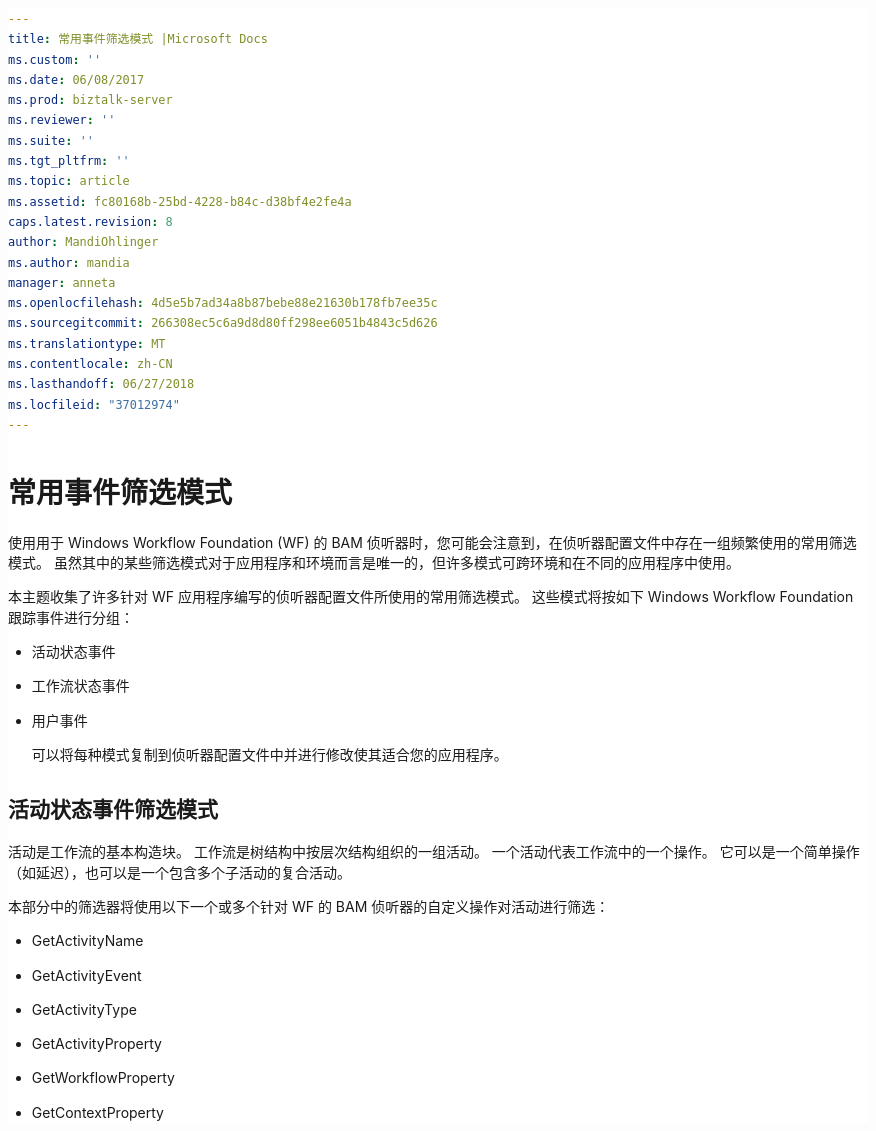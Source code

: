 ```yaml
---
title: 常用事件筛选模式 |Microsoft Docs
ms.custom: ''
ms.date: 06/08/2017
ms.prod: biztalk-server
ms.reviewer: ''
ms.suite: ''
ms.tgt_pltfrm: ''
ms.topic: article
ms.assetid: fc80168b-25bd-4228-b84c-d38bf4e2fe4a
caps.latest.revision: 8
author: MandiOhlinger
ms.author: mandia
manager: anneta
ms.openlocfilehash: 4d5e5b7ad34a8b87bebe88e21630b178fb7ee35c
ms.sourcegitcommit: 266308ec5c6a9d8d80ff298ee6051b4843c5d626
ms.translationtype: MT
ms.contentlocale: zh-CN
ms.lasthandoff: 06/27/2018
ms.locfileid: "37012974"
---
```

# <a name="common-event-filter-patterns"></a>常用事件筛选模式
使用用于 Windows Workflow Foundation (WF) 的 BAM 侦听器时，您可能会注意到，在侦听器配置文件中存在一组频繁使用的常用筛选模式。 虽然其中的某些筛选模式对于应用程序和环境而言是唯一的，但许多模式可跨环境和在不同的应用程序中使用。  
  
 本主题收集了许多针对 WF 应用程序编写的侦听器配置文件所使用的常用筛选模式。 这些模式将按如下 Windows Workflow Foundation 跟踪事件进行分组：  
  
- 活动状态事件  
  
- 工作流状态事件  
  
- 用户事件  
  
  可以将每种模式复制到侦听器配置文件中并进行修改使其适合您的应用程序。  
  
## <a name="activity-status-event-filter-patterns"></a>活动状态事件筛选模式  
 活动是工作流的基本构造块。 工作流是树结构中按层次结构组织的一组活动。 一个活动代表工作流中的一个操作。 它可以是一个简单操作（如延迟），也可以是一个包含多个子活动的复合活动。  
  
 本部分中的筛选器将使用以下一个或多个针对 WF 的 BAM 侦听器的自定义操作对活动进行筛选：  
  
-   GetActivityName  
  
-   GetActivityEvent  
  
-   GetActivityType  
  
-   GetActivityProperty  
  
-   GetWorkflowProperty  
  
-   GetContextProperty  
  